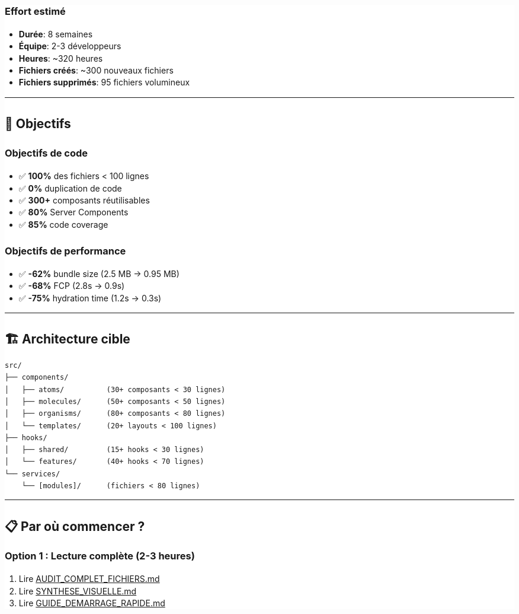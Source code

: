 ### Effort estimé

- **Durée**: 8 semaines
- **Équipe**: 2-3 développeurs
- **Heures**: ~320 heures
- **Fichiers créés**: ~300 nouveaux fichiers
- **Fichiers supprimés**: 95 fichiers volumineux

---

## 🎯 Objectifs

### Objectifs de code

- ✅ **100%** des fichiers < 100 lignes
- ✅ **0%** duplication de code
- ✅ **300+** composants réutilisables
- ✅ **80%** Server Components
- ✅ **85%** code coverage

### Objectifs de performance

- ✅ **-62%** bundle size (2.5 MB → 0.95 MB)
- ✅ **-68%** FCP (2.8s → 0.9s)
- ✅ **-75%** hydration time (1.2s → 0.3s)

---

## 🏗️ Architecture cible

```
src/
├── components/
│   ├── atoms/          (30+ composants < 30 lignes)
│   ├── molecules/      (50+ composants < 50 lignes)
│   ├── organisms/      (80+ composants < 80 lignes)
│   └── templates/      (20+ layouts < 100 lignes)
├── hooks/
│   ├── shared/         (15+ hooks < 30 lignes)
│   └── features/       (40+ hooks < 70 lignes)
└── services/
    └── [modules]/      (fichiers < 80 lignes)
```

---

## 📋 Par où commencer ?

### Option 1 : Lecture complète (2-3 heures)
1. Lire [AUDIT_COMPLET_FICHIERS.md](./AUDIT_COMPLET_FICHIERS.md)
2. Lire [SYNTHESE_VISUELLE.md](./SYNTHESE_VISUELLE.md)
3. Lire [GUIDE_DEMARRAGE_RAPIDE.md](./GUIDE_DEMARRAGE_RAPIDE.md)
